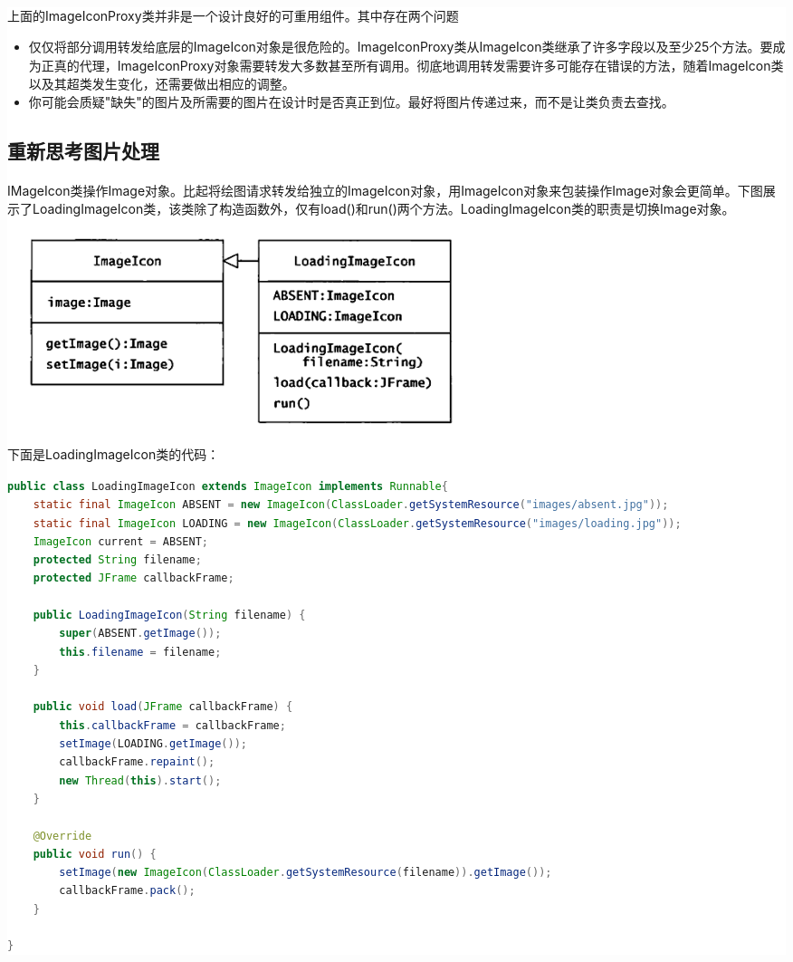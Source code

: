 上面的ImageIconProxy类并非是一个设计良好的可重用组件。其中存在两个问题

   * 仅仅将部分调用转发给底层的ImageIcon对象是很危险的。ImageIconProxy类从ImageIcon类继承了许多字段以及至少25个方法。要成为正真的代理，ImageIconProxy对象需要转发大多数甚至所有调用。彻底地调用转发需要许多可能存在错误的方法，随着ImageIcon类以及其超类发生变化，还需要做出相应的调整。
   * 你可能会质疑"缺失"的图片及所需要的图片在设计时是否真正到位。最好将图片传递过来，而不是让类负责去查找。

## 重新思考图片处理

IMageIcon类操作Image对象。比起将绘图请求转发给独立的ImageIcon对象，用ImageIcon对象来包装操作Image对象会更简单。下图展示了LoadingImageIcon类，该类除了构造函数外，仅有load()和run()两个方法。LoadingImageIcon类的职责是切换Image对象。

![](/images/posts/design_pattern/proxy_4.png)

下面是LoadingImageIcon类的代码：

```java
public class LoadingImageIcon extends ImageIcon implements Runnable{
	static final ImageIcon ABSENT = new ImageIcon(ClassLoader.getSystemResource("images/absent.jpg"));
	static final ImageIcon LOADING = new ImageIcon(ClassLoader.getSystemResource("images/loading.jpg"));
	ImageIcon current = ABSENT;
	protected String filename;
	protected JFrame callbackFrame;
	
	public LoadingImageIcon(String filename) {
		super(ABSENT.getImage());
		this.filename = filename;
	}
	
	public void load(JFrame callbackFrame) {
		this.callbackFrame = callbackFrame;
		setImage(LOADING.getImage());
		callbackFrame.repaint();
		new Thread(this).start();
	}
	
	@Override
	public void run() {
		setImage(new ImageIcon(ClassLoader.getSystemResource(filename)).getImage());
		callbackFrame.pack();
	}
	
}
```
